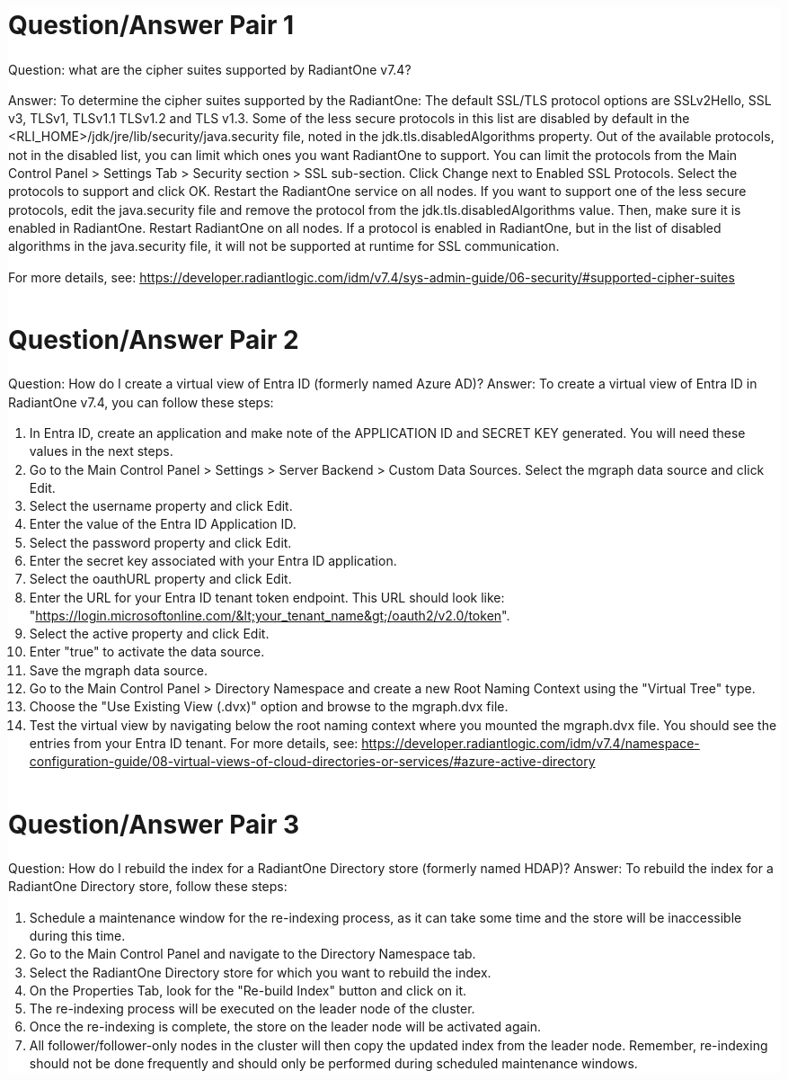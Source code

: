 # Question/Answer Pair 1

Question: what are the cipher suites supported by RadiantOne v7.4?

Answer: To determine the cipher suites supported by the RadiantOne:
The default SSL/TLS protocol options are SSLv2Hello, SSL v3, TLSv1, TLSv1.1 TLSv1.2 and TLS v1.3. Some of the less secure protocols in this list are disabled by default in the <RLI_HOME>/jdk/jre/lib/security/java.security file, noted in the jdk.tls.disabledAlgorithms property.
Out of the available protocols, not in the disabled list, you can limit which ones you want RadiantOne to support. You can limit the protocols from the Main Control Panel > Settings Tab > Security section > SSL sub-section. Click Change next to Enabled SSL Protocols. Select the protocols to support and click OK. Restart the RadiantOne service on all nodes.
If you want to support one of the less secure protocols, edit the java.security file and remove the protocol from the jdk.tls.disabledAlgorithms value. Then, make sure it is enabled in RadiantOne. Restart RadiantOne on all nodes. If a protocol is enabled in RadiantOne, but in the list of disabled algorithms in the java.security file, it will not be supported at runtime for SSL communication.

For more details, see: <https://developer.radiantlogic.com/idm/v7.4/sys-admin-guide/06-security/#supported-cipher-suites>


# Question/Answer Pair 2

Question: How do I create a virtual view of Entra ID (formerly named Azure AD)?
Answer: To create a virtual view of Entra ID in RadiantOne v7.4, you can follow these steps:
1. In Entra ID, create an application and make note of the APPLICATION ID and SECRET KEY generated. You will need these values in the next steps.
2. Go to the Main Control Panel &gt; Settings &gt; Server Backend &gt; Custom Data Sources. Select the mgraph data source and click Edit.
3. Select the username property and click Edit.
4. Enter the value of the Entra ID Application ID.
5. Select the password property and click Edit.
6. Enter the secret key associated with your Entra ID application.
7. Select the oauthURL property and click Edit.
8. Enter the URL for your Entra ID tenant token endpoint. This URL should look like: "<https://login.microsoftonline.com/&lt;your_tenant_name&gt;/oauth2/v2.0/token>".
9. Select the active property and click Edit.
10. Enter "true" to activate the data source.
11. Save the mgraph data source.
12. Go to the Main Control Panel &gt; Directory Namespace and create a new Root Naming Context using the "Virtual Tree" type.
13. Choose the "Use Existing View (.dvx)" option and browse to the mgraph.dvx file.
14. Test the virtual view by navigating below the root naming context where you mounted the mgraph.dvx file. You should see the entries from your Entra ID tenant.
For more details, see: <https://developer.radiantlogic.com/idm/v7.4/namespace-configuration-guide/08-virtual-views-of-cloud-directories-or-services/#azure-active-directory>

# Question/Answer Pair 3

Question: How do I rebuild the index for a RadiantOne Directory store (formerly named HDAP)?
Answer: To rebuild the index for a RadiantOne Directory store, follow these steps:
1. Schedule a maintenance window for the re-indexing process, as it can take some time and the store will be inaccessible during this time.
2. Go to the Main Control Panel and navigate to the Directory Namespace tab.
3. Select the RadiantOne Directory store for which you want to rebuild the index.
4. On the Properties Tab, look for the "Re-build Index" button and click on it.
5. The re-indexing process will be executed on the leader node of the cluster.
6. Once the re-indexing is complete, the store on the leader node will be activated again.
7. All follower/follower-only nodes in the cluster will then copy the updated index from the leader node.
Remember, re-indexing should not be done frequently and should only be performed during scheduled maintenance windows.